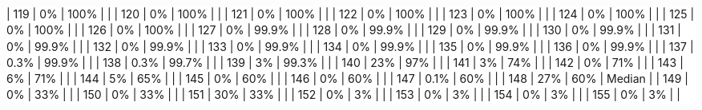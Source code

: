 | 119 | 0% | 100% |  |
| 120 | 0% | 100% |  |
| 121 | 0% | 100% |  |
| 122 | 0% | 100% |  |
| 123 | 0% | 100% |  |
| 124 | 0% | 100% |  |
| 125 | 0% | 100% |  |
| 126 | 0% | 100% |  |
| 127 | 0% | 99.9% |  |
| 128 | 0% | 99.9% |  |
| 129 | 0% | 99.9% |  |
| 130 | 0% | 99.9% |  |
| 131 | 0% | 99.9% |  |
| 132 | 0% | 99.9% |  |
| 133 | 0% | 99.9% |  |
| 134 | 0% | 99.9% |  |
| 135 | 0% | 99.9% |  |
| 136 | 0% | 99.9% |  |
| 137 | 0.3% | 99.9% |  |
| 138 | 0.3% | 99.7% |  |
| 139 | 3% | 99.3% |  |
| 140 | 23% | 97% |  |
| 141 | 3% | 74% |  |
| 142 | 0% | 71% |  |
| 143 | 6% | 71% |  |
| 144 | 5% | 65% |  |
| 145 | 0% | 60% |  |
| 146 | 0% | 60% |  |
| 147 | 0.1% | 60% |  |
| 148 | 27% | 60% | Median |
| 149 | 0% | 33% |  |
| 150 | 0% | 33% |  |
| 151 | 30% | 33% |  |
| 152 | 0% | 3% |  |
| 153 | 0% | 3% |  |
| 154 | 0% | 3% |  |
| 155 | 0% | 3% |  |